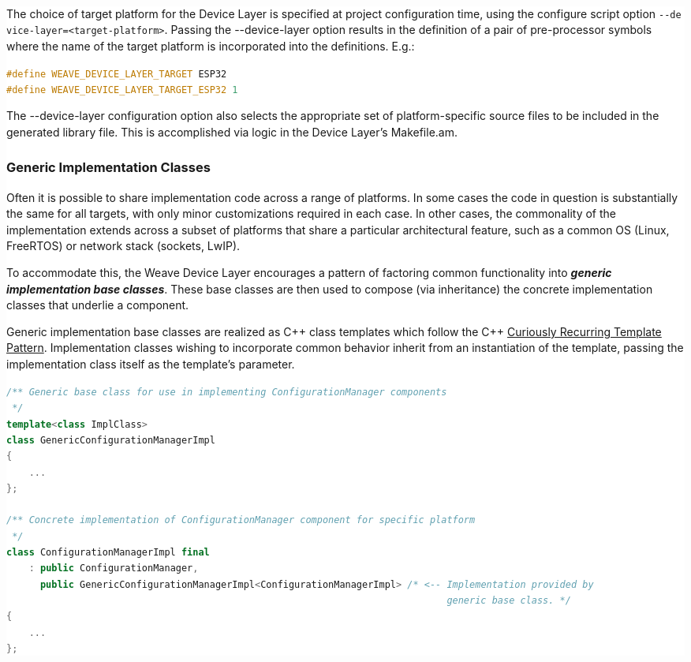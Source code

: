 The choice of target platform for the Device Layer is specified at project configuration time, using the configure script option
`--device-layer=<target-platform>`.  Passing the --device-layer option results in the definition of a pair of pre-processor
symbols where the name of the target platform is incorporated into the definitions.  E.g.:

```cpp
#define WEAVE_DEVICE_LAYER_TARGET ESP32
#define WEAVE_DEVICE_LAYER_TARGET_ESP32 1
```

The --device-layer configuration option also selects the appropriate set of platform-specific source files to be included
in the generated library file.  This is accomplished via logic in the Device Layer’s Makefile.am.

### Generic Implementation Classes

Often it is possible to share implementation code across a range of platforms.  In some cases the code in question is
substantially the same for all targets, with only minor customizations required in each case.  In other cases, the commonality
of the implementation extends across a subset of platforms that share a particular architectural feature, such as a common OS (Linux,
FreeRTOS) or network stack (sockets, LwIP).

To accommodate this, the Weave Device Layer encourages a pattern of factoring common functionality into **_generic
implementation base classes_**.  These base classes are then used to compose (via inheritance) the concrete implementation
classes that underlie a component.

Generic implementation base classes are realized as C++ class templates which follow the C++ [Curiously Recurring
Template Pattern](https://en.wikipedia.org/wiki/Curiously_recurring_template_pattern).  Implementation classes wishing to
incorporate common behavior inherit from an instantiation of the template, passing the implementation class itself as the
template’s parameter.

```cpp
/** Generic base class for use in implementing ConfigurationManager components
 */
template<class ImplClass>
class GenericConfigurationManagerImpl
{
    ...
};

/** Concrete implementation of ConfigurationManager component for specific platform
 */
class ConfigurationManagerImpl final
    : public ConfigurationManager,
      public GenericConfigurationManagerImpl<ConfigurationManagerImpl> /* <-- Implementation provided by
                                                                              generic base class. */
{
    ...
};
```
